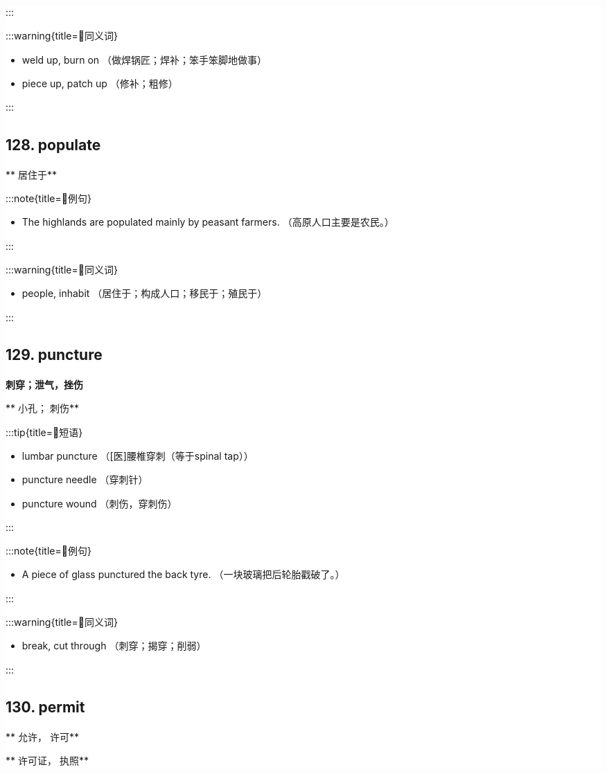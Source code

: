 :::

:::warning{title=🤔同义词}

- weld up, burn on （做焊锅匠；焊补；笨手笨脚地做事）

- piece up, patch up （修补；粗修）

:::


## 128. populate

** 居住于**

:::note{title=🎤例句}

- The highlands are populated mainly by peasant farmers. （高原人口主要是农民。）

:::

:::warning{title=🤔同义词}

- people, inhabit （居住于；构成人口；移民于；殖民于）

:::


## 129. puncture

**刺穿；泄气，挫伤**

** 小孔； 刺伤**

:::tip{title=🤩短语}

- lumbar puncture （[医]腰椎穿刺（等于spinal tap））

- puncture needle （穿刺针）

- puncture wound （刺伤，穿刺伤）

:::

:::note{title=🎤例句}

- A piece of glass punctured the back tyre. （一块玻璃把后轮胎戳破了。）

:::

:::warning{title=🤔同义词}

- break, cut through （刺穿；揭穿；削弱）

:::


## 130. permit

** 允许， 许可**

** 许可证， 执照**

